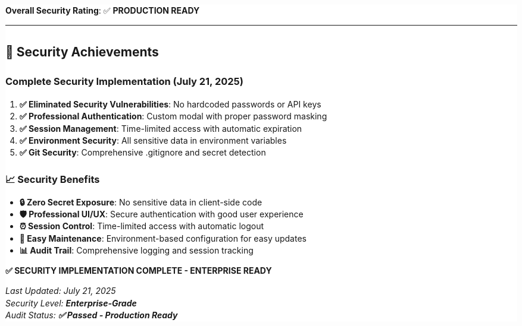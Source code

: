 **Overall Security Rating**: ✅ **PRODUCTION READY**

---

## 🎯 Security Achievements

### **Complete Security Implementation** (July 21, 2025)
1. **✅ Eliminated Security Vulnerabilities**: No hardcoded passwords or API keys
2. **✅ Professional Authentication**: Custom modal with proper password masking  
3. **✅ Session Management**: Time-limited access with automatic expiration
4. **✅ Environment Security**: All sensitive data in environment variables
5. **✅ Git Security**: Comprehensive .gitignore and secret detection

### **📈 Security Benefits**
- **🔒 Zero Secret Exposure**: No sensitive data in client-side code
- **🛡️ Professional UI/UX**: Secure authentication with good user experience
- **⏰ Session Control**: Time-limited access with automatic logout
- **🔄 Easy Maintenance**: Environment-based configuration for easy updates
- **📊 Audit Trail**: Comprehensive logging and session tracking

**✅ SECURITY IMPLEMENTATION COMPLETE - ENTERPRISE READY**

*Last Updated: July 21, 2025*  
*Security Level: **Enterprise-Grade***  
*Audit Status: **✅ Passed - Production Ready***